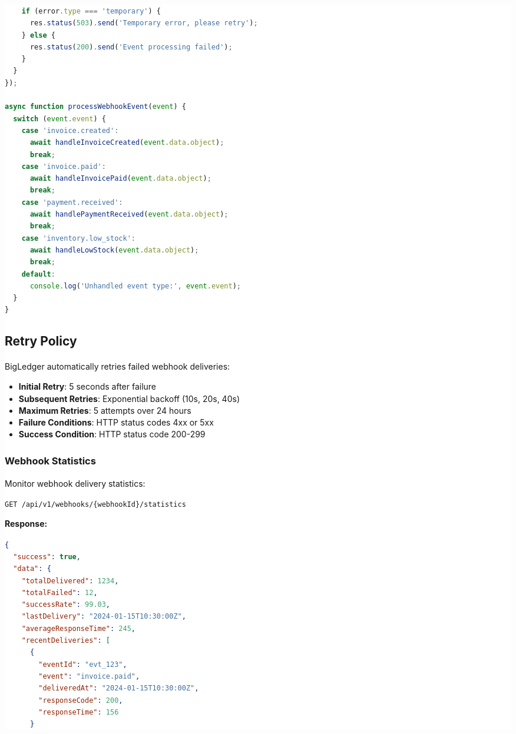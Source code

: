 ```javascript
    if (error.type === 'temporary') {
      res.status(503).send('Temporary error, please retry');
    } else {
      res.status(200).send('Event processing failed');
    }
  }
});

async function processWebhookEvent(event) {
  switch (event.event) {
    case 'invoice.created':
      await handleInvoiceCreated(event.data.object);
      break;
    case 'invoice.paid':
      await handleInvoicePaid(event.data.object);
      break;
    case 'payment.received':
      await handlePaymentReceived(event.data.object);
      break;
    case 'inventory.low_stock':
      await handleLowStock(event.data.object);
      break;
    default:
      console.log('Unhandled event type:', event.event);
  }
}
```

## Retry Policy

BigLedger automatically retries failed webhook deliveries:

- **Initial Retry**: 5 seconds after failure
- **Subsequent Retries**: Exponential backoff (10s, 20s, 40s)
- **Maximum Retries**: 5 attempts over 24 hours
- **Failure Conditions**: HTTP status codes 4xx or 5xx
- **Success Condition**: HTTP status code 200-299

### Webhook Statistics

Monitor webhook delivery statistics:

```http
GET /api/v1/webhooks/{webhookId}/statistics
```

**Response:**

```json
{
  "success": true,
  "data": {
    "totalDelivered": 1234,
    "totalFailed": 12,
    "successRate": 99.03,
    "lastDelivery": "2024-01-15T10:30:00Z",
    "averageResponseTime": 245,
    "recentDeliveries": [
      {
        "eventId": "evt_123",
        "event": "invoice.paid",
        "deliveredAt": "2024-01-15T10:30:00Z",
        "responseCode": 200,
        "responseTime": 156
      }
```
